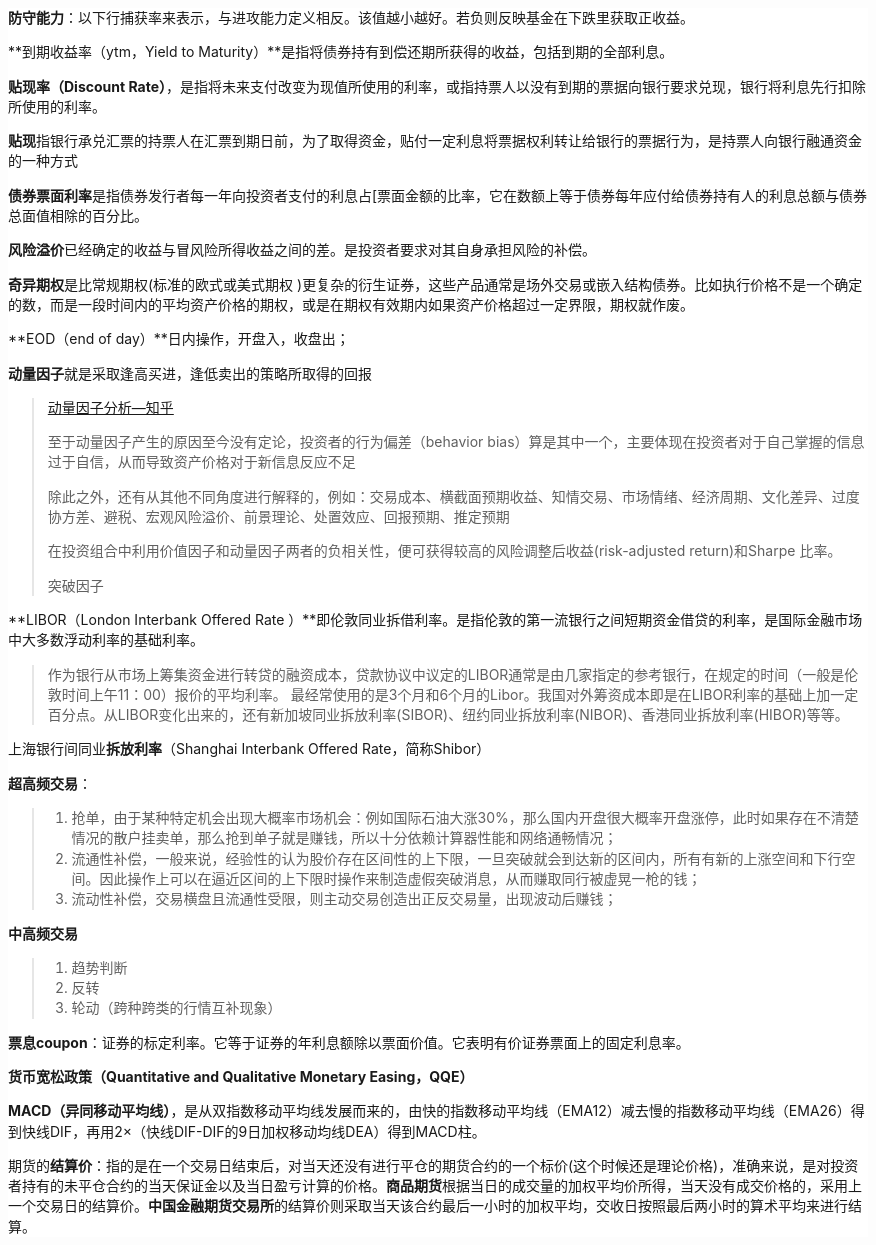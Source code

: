 **防守能力**：以下行捕获率来表示，与进攻能力定义相反。该值越小越好。若负则反映基金在下跌里获取正收益。

**到期收益率（ytm，Yield to Maturity）**是指将债券持有到偿还期所获得的收益，包括到期的全部利息。

**贴现率（Discount Rate）**，是指将未来支付改变为现值所使用的利率，或指持票人以没有到期的票据向银行要求兑现，银行将利息先行扣除所使用的利率。

**贴现**指银行承兑汇票的持票人在汇票到期日前，为了取得资金，贴付一定利息将票据权利转让给银行的票据行为，是持票人向银行融通资金的一种方式

**债券票面利率**是指债券发行者每一年向投资者支付的利息占[票面金额的比率，它在数额上等于债券每年应付给债券持有人的利息总额与债券总面值相除的百分比。

**风险溢价**已经确定的收益与冒风险所得收益之间的差。是投资者要求对其自身承担风险的补偿。

**奇异期权**是比常规期权(标准的欧式或美式期权 )更复杂的衍生证券，这些产品通常是场外交易或嵌入结构债券。比如执行价格不是一个确定的数，而是一段时间内的平均资产价格的期权，或是在期权有效期内如果资产价格超过一定界限，期权就作废。

**EOD（end of day）**日内操作，开盘入，收盘出；

**动量因子**就是采取逢高买进，逢低卖出的策略所取得的回报

>[动量因子分析—知乎](https://zhuanlan.zhihu.com/p/100447731)
>
>至于动量因子产生的原因至今没有定论，投资者的行为偏差（behavior bias）算是其中一个，主要体现在投资者对于自己掌握的信息过于自信，从而导致资产价格对于新信息反应不足
>
>除此之外，还有从其他不同角度进行解释的，例如：交易成本、横截面预期收益、知情交易、市场情绪、经济周期、文化差异、过度协方差、避税、宏观风险溢价、前景理论、处置效应、回报预期、推定预期
>
>在投资组合中利用价值因子和动量因子两者的负相关性，便可获得较高的风险调整后收益(risk-adjusted return)和Sharpe 比率。
>
>突破因子



**LIBOR（London Interbank Offered Rate ）**即伦敦同业拆借利率。是指伦敦的第一流银行之间短期资金借贷的利率，是国际金融市场中大多数浮动利率的基础利率。

>  作为银行从市场上筹集资金进行转贷的融资成本，贷款协议中议定的LIBOR通常是由几家指定的参考银行，在规定的时间（一般是伦敦时间上午11：00）报价的平均利率。
> 最经常使用的是3个月和6个月的Libor。我国对外筹资成本即是在LIBOR利率的基础上加一定百分点。从LIBOR变化出来的，还有新加坡同业拆放利率(SIBOR)、纽约同业拆放利率(NIBOR)、香港同业拆放利率(HIBOR)等等。

上海银行间同业**拆放利率**（Shanghai Interbank Offered Rate，简称Shibor）

**超高频交易**：

> 1. 抢单，由于某种特定机会出现大概率市场机会：例如国际石油大涨30%，那么国内开盘很大概率开盘涨停，此时如果存在不清楚情况的散户挂卖单，那么抢到单子就是赚钱，所以十分依赖计算器性能和网络通畅情况；
> 2. 流通性补偿，一般来说，经验性的认为股价存在区间性的上下限，一旦突破就会到达新的区间内，所有有新的上涨空间和下行空间。因此操作上可以在逼近区间的上下限时操作来制造虚假突破消息，从而赚取同行被虚晃一枪的钱；
> 3. 流动性补偿，交易横盘且流通性受限，则主动交易创造出正反交易量，出现波动后赚钱；

**中高频交易**

> 1. 趋势判断
> 2. 反转
> 3. 轮动（跨种跨类的行情互补现象）

**票息coupon**：证券的标定利率。它等于证券的年利息额除以票面价值。它表明有价证券票面上的固定利息率。

**货币宽松政策（Quantitative and Qualitative Monetary Easing，QQE）**

**MACD（异同移动平均线）**，是从双指数移动平均线发展而来的，由快的指数移动平均线（EMA12）减去慢的指数移动平均线（EMA26）得到快线DIF，再用2×（快线DIF-DIF的9日加权移动均线DEA）得到MACD柱。

期货的**结算价**：指的是在一个交易日结束后，对当天还没有进行平仓的期货合约的一个标价(这个时候还是理论价格)，准确来说，是对投资者持有的未平仓合约的当天保证金以及当日盈亏计算的价格。**商品期货**根据当日的成交量的加权平均价所得，当天没有成交价格的，采用上一个交易日的结算价。**中国金融期货交易所**的结算价则采取当天该合约最后一小时的加权平均，交收日按照最后两小时的算术平均来进行结算。
